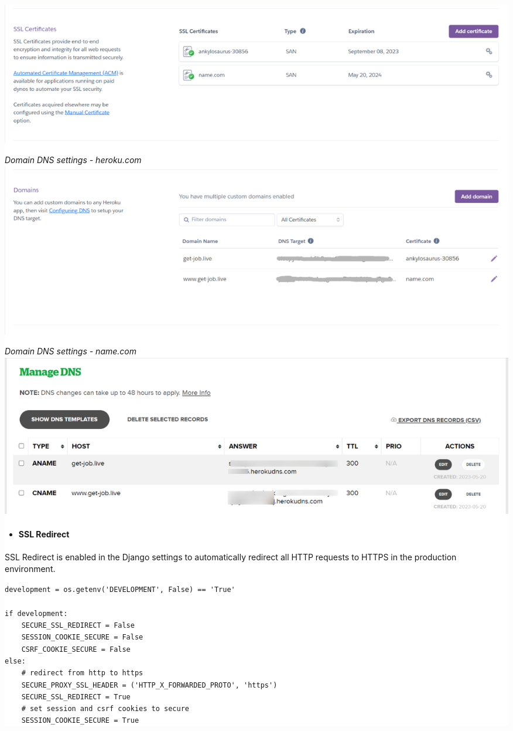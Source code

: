 ![ssl_certificates](docs/images/deploy/ssl-certs.png)

*Domain DNS settings - heroku.com*
![domain_dns](docs/images/deploy/DNS-settings-heroku.png)

*Domain DNS settings - name.com*
![domain_dns](docs/images/deploy/Domain-Management-Name-com.png)

- #### SSL Redirect
SSL Redirect is enabled in the Django settings to automatically redirect all HTTP requests to HTTPS in the production environment.
```
development = os.getenv('DEVELOPMENT', False) == 'True'

if development:
    SECURE_SSL_REDIRECT = False
    SESSION_COOKIE_SECURE = False
    CSRF_COOKIE_SECURE = False
else:
    # redirect from http to https
    SECURE_PROXY_SSL_HEADER = ('HTTP_X_FORWARDED_PROTO', 'https')
    SECURE_SSL_REDIRECT = True
    # set session and csrf cookies to secure
    SESSION_COOKIE_SECURE = True
```